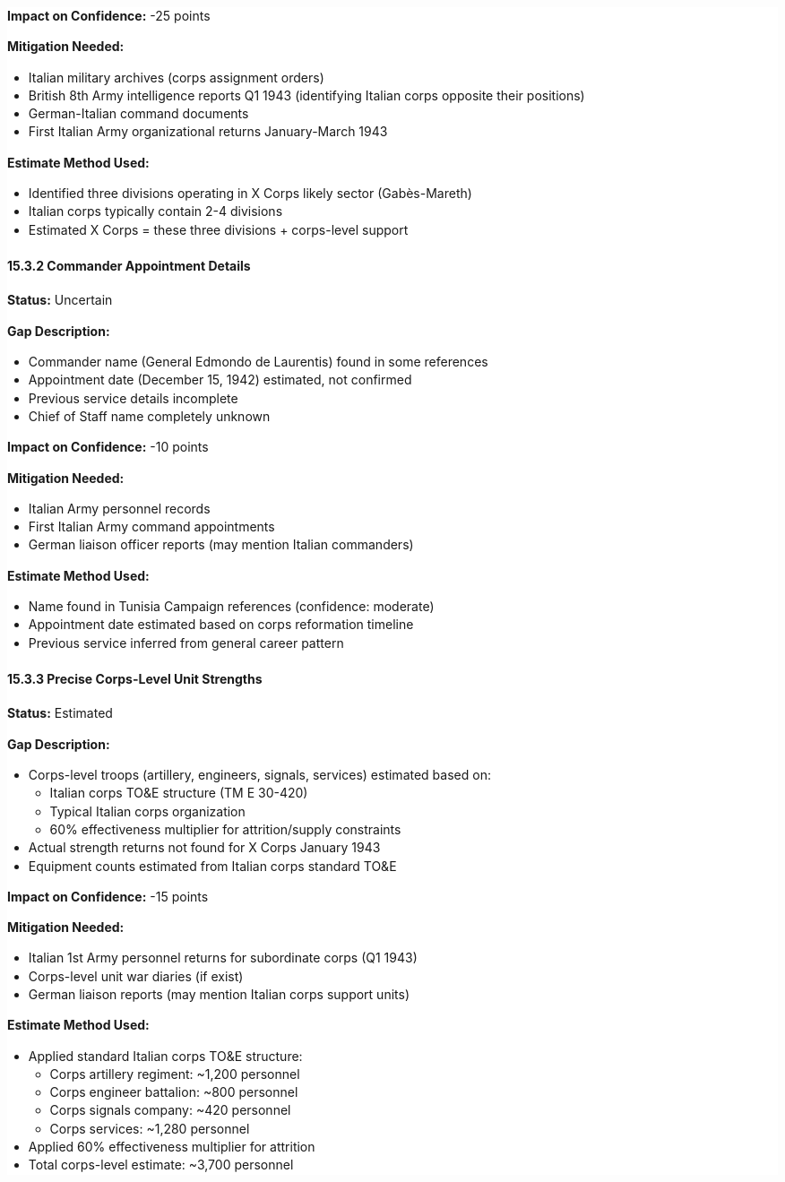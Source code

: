 **Impact on Confidence:** -25 points

**Mitigation Needed:**
- Italian military archives (corps assignment orders)
- British 8th Army intelligence reports Q1 1943 (identifying Italian corps opposite their positions)
- German-Italian command documents
- First Italian Army organizational returns January-March 1943

**Estimate Method Used:**
- Identified three divisions operating in X Corps likely sector (Gabès-Mareth)
- Italian corps typically contain 2-4 divisions
- Estimated X Corps = these three divisions + corps-level support

#### 15.3.2 Commander Appointment Details

**Status:** Uncertain

**Gap Description:**
- Commander name (General Edmondo de Laurentis) found in some references
- Appointment date (December 15, 1942) estimated, not confirmed
- Previous service details incomplete
- Chief of Staff name completely unknown

**Impact on Confidence:** -10 points

**Mitigation Needed:**
- Italian Army personnel records
- First Italian Army command appointments
- German liaison officer reports (may mention Italian commanders)

**Estimate Method Used:**
- Name found in Tunisia Campaign references (confidence: moderate)
- Appointment date estimated based on corps reformation timeline
- Previous service inferred from general career pattern

#### 15.3.3 Precise Corps-Level Unit Strengths

**Status:** Estimated

**Gap Description:**
- Corps-level troops (artillery, engineers, signals, services) estimated based on:
  - Italian corps TO&E structure (TM E 30-420)
  - Typical Italian corps organization
  - 60% effectiveness multiplier for attrition/supply constraints
- Actual strength returns not found for X Corps January 1943
- Equipment counts estimated from Italian corps standard TO&E

**Impact on Confidence:** -15 points

**Mitigation Needed:**
- Italian 1st Army personnel returns for subordinate corps (Q1 1943)
- Corps-level unit war diaries (if exist)
- German liaison reports (may mention Italian corps support units)

**Estimate Method Used:**
- Applied standard Italian corps TO&E structure:
  - Corps artillery regiment: ~1,200 personnel
  - Corps engineer battalion: ~800 personnel
  - Corps signals company: ~420 personnel
  - Corps services: ~1,280 personnel
- Applied 60% effectiveness multiplier for attrition
- Total corps-level estimate: ~3,700 personnel
